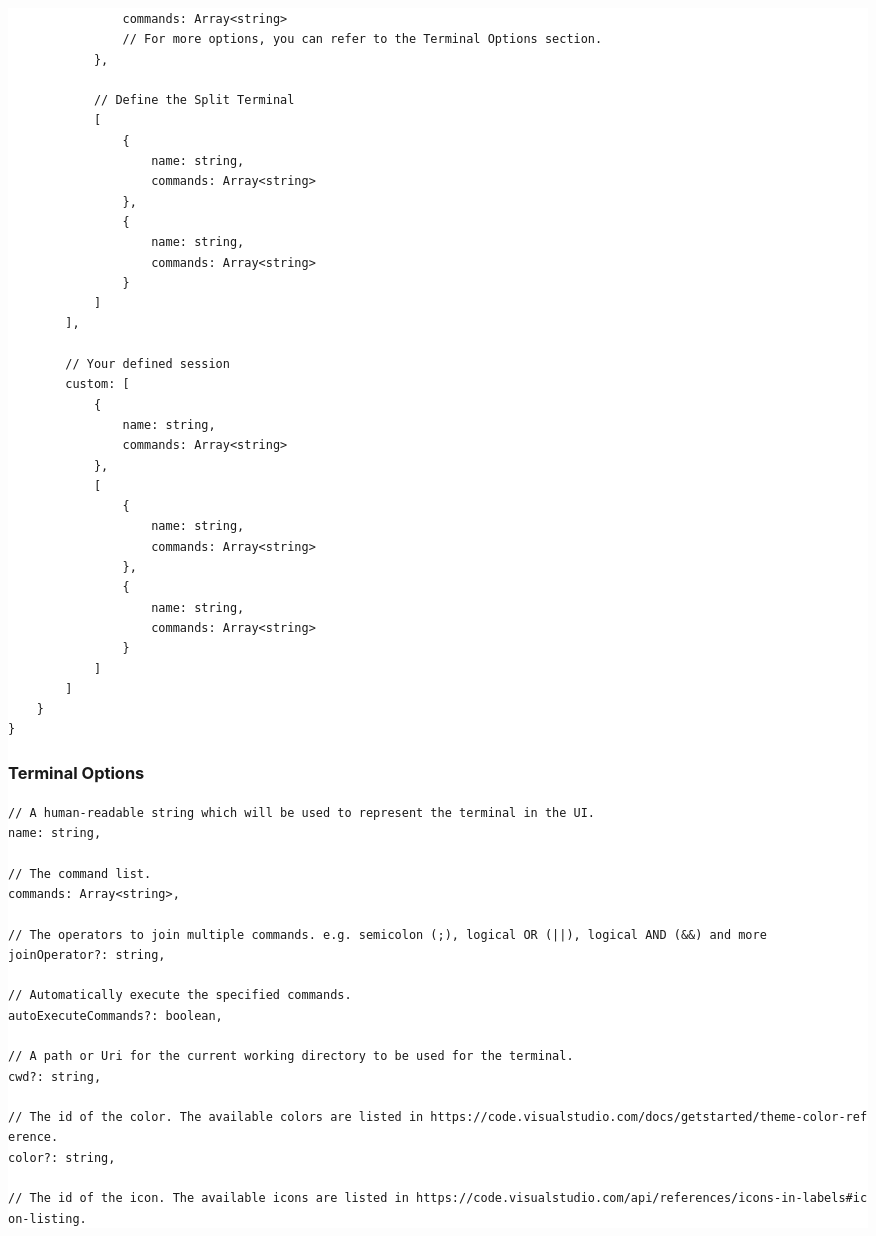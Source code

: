 ```jsonc
                commands: Array<string>
                // For more options, you can refer to the Terminal Options section.
            },

            // Define the Split Terminal
            [
                {
                    name: string,
                    commands: Array<string>
                },
                {
                    name: string,
                    commands: Array<string>
                }
            ]
        ],

        // Your defined session
        custom: [
            {
                name: string,
                commands: Array<string>
            },
            [
                {
                    name: string,
                    commands: Array<string>
                },
                {
                    name: string,
                    commands: Array<string>
                }
            ]
        ]
    }
}
```

### Terminal Options

```jsonc
// A human-readable string which will be used to represent the terminal in the UI.
name: string,

// The command list.
commands: Array<string>,

// The operators to join multiple commands. e.g. semicolon (;), logical OR (||), logical AND (&&) and more
joinOperator?: string,

// Automatically execute the specified commands.
autoExecuteCommands?: boolean,

// A path or Uri for the current working directory to be used for the terminal.
cwd?: string,

// The id of the color. The available colors are listed in https://code.visualstudio.com/docs/getstarted/theme-color-reference.
color?: string,

// The id of the icon. The available icons are listed in https://code.visualstudio.com/api/references/icons-in-labels#icon-listing.
```